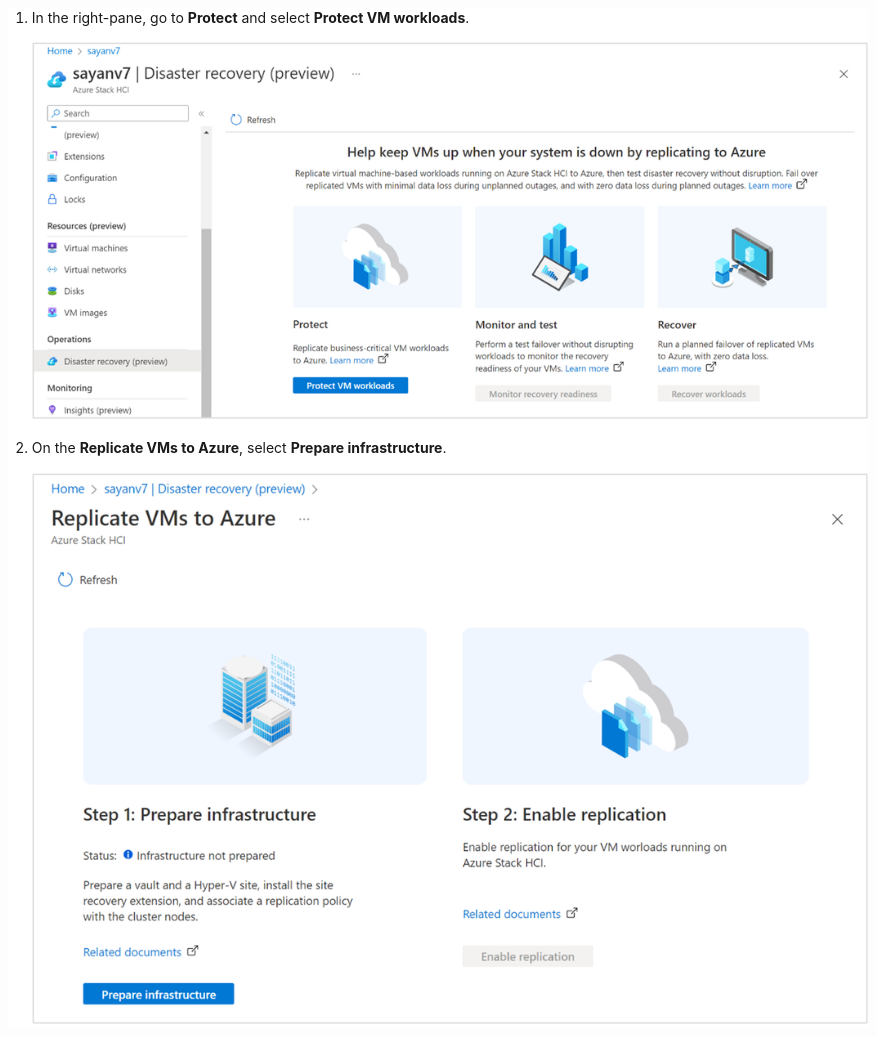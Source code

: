1. In the right-pane, go to **Protect** and select **Protect VM workloads**.

    ![Screenshot of Protect VM workloads in Azure portal for Azure Stack HCI cluster resource.](../manage/media/azure-site-recovery/prepare-infra-2.png)

1. On the **Replicate VMs to Azure**, select **Prepare infrastructure**.

    ![Screenshot of Prepare infrastructure in Azure portal for Azure Stack HCI cluster resource.](../manage/media/azure-site-recovery/prepare-infra-3.png)
